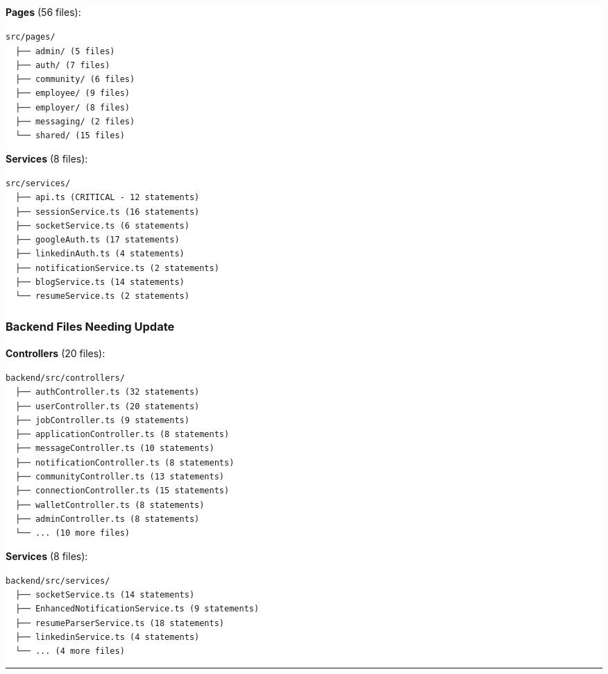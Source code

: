 **Pages** (56 files):
```
src/pages/
  ├── admin/ (5 files)
  ├── auth/ (7 files)
  ├── community/ (6 files)
  ├── employee/ (9 files)
  ├── employer/ (8 files)
  ├── messaging/ (2 files)
  └── shared/ (15 files)
```

**Services** (8 files):
```
src/services/
  ├── api.ts (CRITICAL - 12 statements)
  ├── sessionService.ts (16 statements)
  ├── socketService.ts (6 statements)
  ├── googleAuth.ts (17 statements)
  ├── linkedinAuth.ts (4 statements)
  ├── notificationService.ts (2 statements)
  ├── blogService.ts (14 statements)
  └── resumeService.ts (2 statements)
```

### Backend Files Needing Update

**Controllers** (20 files):
```
backend/src/controllers/
  ├── authController.ts (32 statements)
  ├── userController.ts (20 statements)
  ├── jobController.ts (9 statements)
  ├── applicationController.ts (8 statements)
  ├── messageController.ts (10 statements)
  ├── notificationController.ts (8 statements)
  ├── communityController.ts (13 statements)
  ├── connectionController.ts (15 statements)
  ├── walletController.ts (8 statements)
  ├── adminController.ts (8 statements)
  └── ... (10 more files)
```

**Services** (8 files):
```
backend/src/services/
  ├── socketService.ts (14 statements)
  ├── EnhancedNotificationService.ts (9 statements)
  ├── resumeParserService.ts (18 statements)
  ├── linkedinService.ts (4 statements)
  └── ... (4 more files)
```

---
